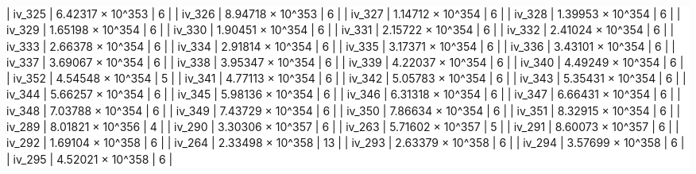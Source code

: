 | iv_325 | 6.42317 × 10^353 | 6 |
| iv_326 | 8.94718 × 10^353 | 6 |
| iv_327 | 1.14712 × 10^354 | 6 |
| iv_328 | 1.39953 × 10^354 | 6 |
| iv_329 | 1.65198 × 10^354 | 6 |
| iv_330 | 1.90451 × 10^354 | 6 |
| iv_331 | 2.15722 × 10^354 | 6 |
| iv_332 | 2.41024 × 10^354 | 6 |
| iv_333 | 2.66378 × 10^354 | 6 |
| iv_334 | 2.91814 × 10^354 | 6 |
| iv_335 | 3.17371 × 10^354 | 6 |
| iv_336 | 3.43101 × 10^354 | 6 |
| iv_337 | 3.69067 × 10^354 | 6 |
| iv_338 | 3.95347 × 10^354 | 6 |
| iv_339 | 4.22037 × 10^354 | 6 |
| iv_340 | 4.49249 × 10^354 | 6 |
| iv_352 | 4.54548 × 10^354 | 5 |
| iv_341 | 4.77113 × 10^354 | 6 |
| iv_342 | 5.05783 × 10^354 | 6 |
| iv_343 | 5.35431 × 10^354 | 6 |
| iv_344 | 5.66257 × 10^354 | 6 |
| iv_345 | 5.98136 × 10^354 | 6 |
| iv_346 | 6.31318 × 10^354 | 6 |
| iv_347 | 6.66431 × 10^354 | 6 |
| iv_348 | 7.03788 × 10^354 | 6 |
| iv_349 | 7.43729 × 10^354 | 6 |
| iv_350 | 7.86634 × 10^354 | 6 |
| iv_351 | 8.32915 × 10^354 | 6 |
| iv_289 | 8.01821 × 10^356 | 4 |
| iv_290 | 3.30306 × 10^357 | 6 |
| iv_263 | 5.71602 × 10^357 | 5 |
| iv_291 | 8.60073 × 10^357 | 6 |
| iv_292 | 1.69104 × 10^358 | 6 |
| iv_264 | 2.33498 × 10^358 | 13 |
| iv_293 | 2.63379 × 10^358 | 6 |
| iv_294 | 3.57699 × 10^358 | 6 |
| iv_295 | 4.52021 × 10^358 | 6 |